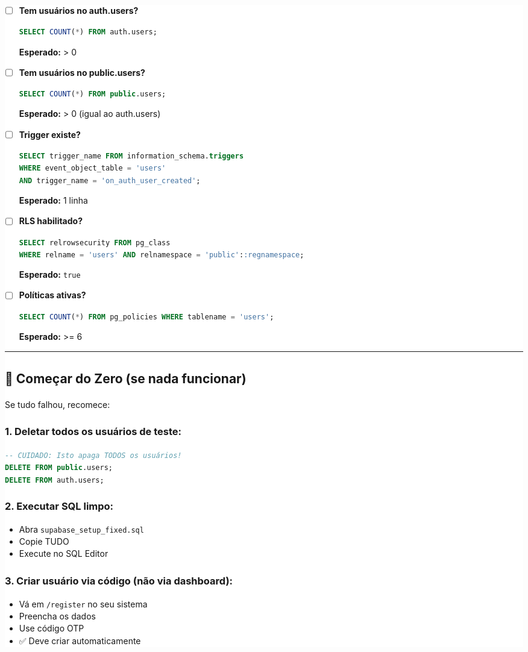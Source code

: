- [ ] **Tem usuários no auth.users?**
  ```sql
  SELECT COUNT(*) FROM auth.users;
  ```
  **Esperado:** > 0

- [ ] **Tem usuários no public.users?**
  ```sql
  SELECT COUNT(*) FROM public.users;
  ```
  **Esperado:** > 0 (igual ao auth.users)

- [ ] **Trigger existe?**
  ```sql
  SELECT trigger_name FROM information_schema.triggers 
  WHERE event_object_table = 'users' 
  AND trigger_name = 'on_auth_user_created';
  ```
  **Esperado:** 1 linha

- [ ] **RLS habilitado?**
  ```sql
  SELECT relrowsecurity FROM pg_class 
  WHERE relname = 'users' AND relnamespace = 'public'::regnamespace;
  ```
  **Esperado:** `true`

- [ ] **Políticas ativas?**
  ```sql
  SELECT COUNT(*) FROM pg_policies WHERE tablename = 'users';
  ```
  **Esperado:** >= 6

---

## 🚀 Começar do Zero (se nada funcionar)

Se tudo falhou, recomece:

### 1. Deletar todos os usuários de teste:
```sql
-- CUIDADO: Isto apaga TODOS os usuários!
DELETE FROM public.users;
DELETE FROM auth.users;
```

### 2. Executar SQL limpo:
- Abra `supabase_setup_fixed.sql`
- Copie TUDO
- Execute no SQL Editor

### 3. Criar usuário via código (não via dashboard):
- Vá em `/register` no seu sistema
- Preencha os dados
- Use código OTP
- ✅ Deve criar automaticamente
